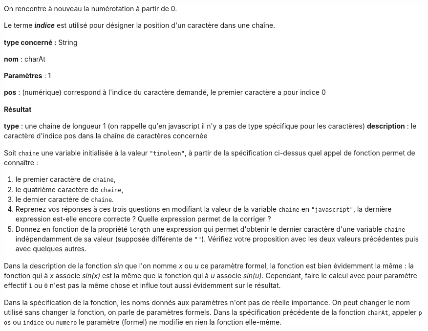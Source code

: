
On rencontre à nouveau la numérotation à partir de 0.




Le terme **_indice_** est utilisé pour désigner la position d'un
caractère dans une chaîne.




**type concerné :** String

**nom** : charAt

**Paramètres** : 1

**pos** : (numérique) correspond à l'indice du caractère demandé, le premier caractère a pour indice 0

**Résultat**

**type** : une chaine de longueur 1 (on rappelle
qu'en javascript il n'y a pas de type spécifique pour les caractères)
**description** : le caractère
d'indice pos dans la chaîne de caractères concernée




Soit `chaine` une variable initialisée à la
valeur `"timoleon"`, à partir de la spécification ci-dessus quel
appel de fonction permet de connaître :



1. le premier caractère de `chaine`,
2. le quatrième caractère de `chaine`,
3. le dernier caractère de `chaine`.
4. Reprenez vos réponses à ces trois questions en modifiant la valeur de la variable `chaine` en `"javascript"`, la dernière expression est-elle encore correcte ? Quelle expression permet de la corriger ?
5. Donnez en fonction de la propriété `length` une expression qui permet d'obtenir le dernier caractère d'une variable `chaine` indépendamment de sa valeur (supposée différente de `""`). Vérifiez votre proposition avec les deux valeurs précédentes puis avec quelques autres.






Dans la description de la fonction _sin_ que l'on nomme _x_
ou _u_ ce paramètre formel, la fonction est bien évidemment la
même : la fonction qui à _x_ associe _sin(x)_ est la
même que la fonction qui à _u_ associe _sin(u)_.
Cependant, faire le calcul avec pour paramètre
effectif `1` ou `0` n'est pas la même chose et
influe tout aussi évidemment sur le résultat.


Dans la spécification de la fonction, les noms donnés aux paramètres
n'ont pas de réelle importance. On peut changer le nom utilisé sans
changer la fonction, on parle de
paramètres formels. Dans la
spécification précédente
de la fonction `charAt`, appeler `pos`
ou `indice` ou `numero` le paramètre (formel) ne modifie en
rien la fonction elle-même.
